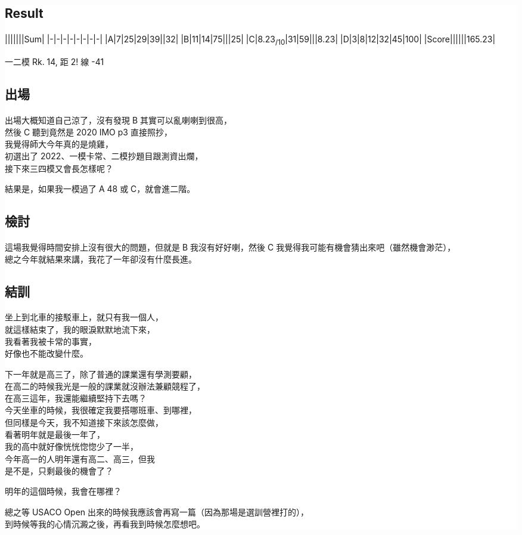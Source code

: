 ## Result
|||||||Sum|
|-|-|-|-|-|-|-|-|
|A|<green>7</green>|<green>25</green>|29|39||32|
|B|<green>11</green>|<green>14</green>|75|||25|
|C|<green>8.23</green><sub>/10</sub>|31|59|||8.23|
|D|<green>3</green>|<green>8</green>|<green>12</green>|<green>32</green>|<green>45</green>|<green>100</green>|
|Score||||||165.23|

一二模 Rk. 14, 距 2! 線 -41  

## 出場
出場大概知道自己涼了，沒有發現 B 其實可以亂喇喇到很高，  
然後 C 聽到竟然是 2020 IMO p3 直接照抄，  
我覺得師大今年真的是燒雞，  
初選出了 2022、一模卡常、二模抄題目跟測資出爛，  
接下來三四模又會長怎樣呢？  

結果是，如果我一模過了 A 48 或 C，就會進二階。  

## 檢討 
這場我覺得時間安排上沒有很大的問題，但就是 B 我沒有好好喇，然後 C 我覺得我可能有機會猜出來吧（雖然機會渺茫），  
總之今年就結果來講，我花了一年卻沒有什麼長進。  

## 結訓
坐上到北車的接駁車上，就只有我一個人，  
就這樣結束了，我的眼淚默默地流下來，  
我看著我被卡常的事實，  
好像也不能改變什麼。

下一年就是高三了，除了普通的課業還有學測要顧，  
在高二的時候我光是一般的課業就沒辦法兼顧競程了，  
在高三這年，我還能繼續堅持下去嗎？  
今天坐車的時候，我很確定我要搭哪班車、到哪裡，  
但同樣是今天，我不知道接下來該怎麼做，  
看著明年就是最後一年了，  
我的高中就好像恍恍惚惚少了一半，  
今年高一的人明年還有高二、高三，但我  
是不是，只剩最後的機會了？  

明年的這個時候，我會在哪裡？  

總之等 USACO Open 出來的時候我應該會再寫一篇（因為那場是選訓營裡打的），  
到時候等我的心情沉澱之後，再看我到時候怎麼想吧。  

